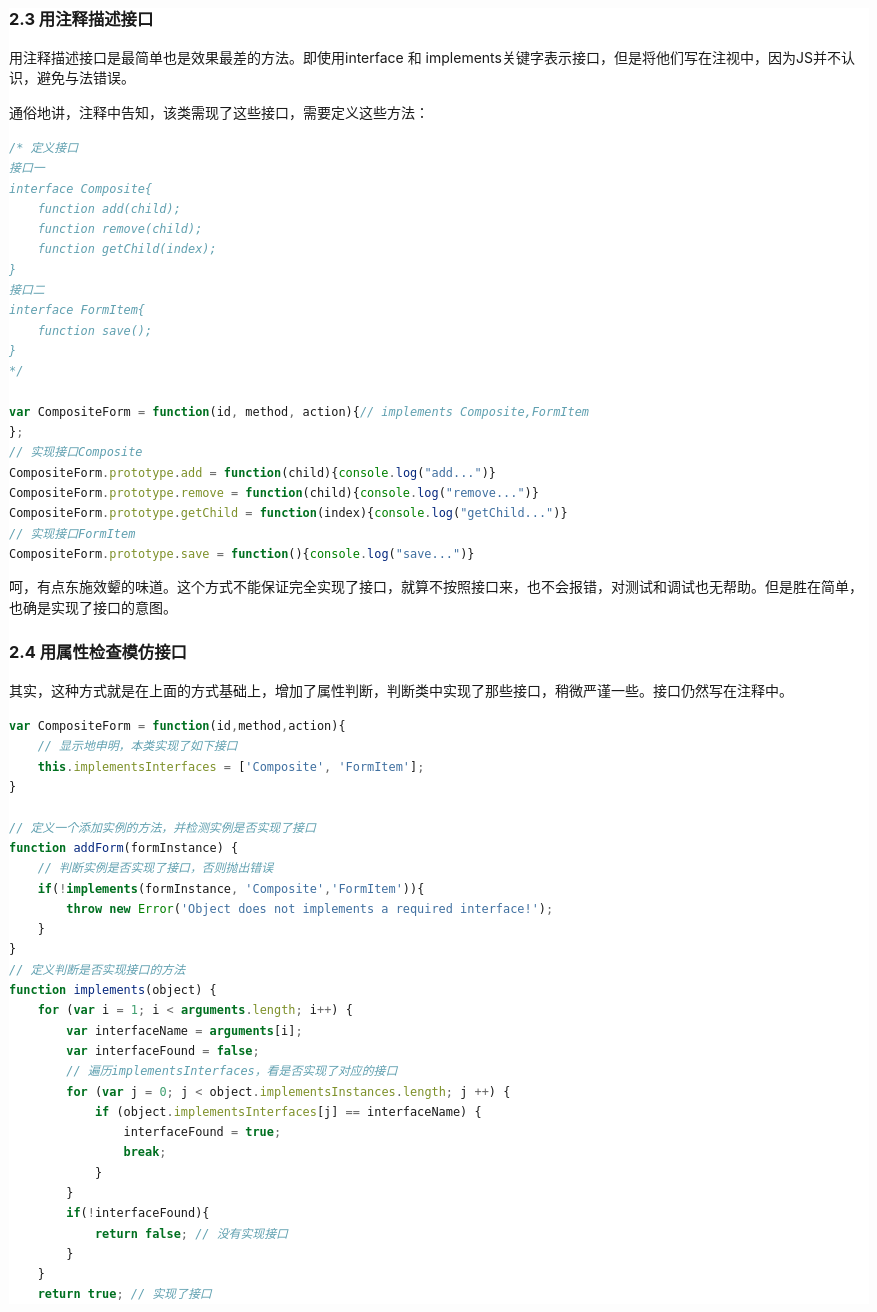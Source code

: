 ### 2.3 用注释描述接口

用注释描述接口是最简单也是效果最差的方法。即使用interface 和 implements关键字表示接口，但是将他们写在注视中，因为JS并不认识，避免与法错误。

通俗地讲，注释中告知，该类需现了这些接口，需要定义这些方法：

```js
/* 定义接口
接口一
interface Composite{
	function add(child);
	function remove(child);
	function getChild(index);
}
接口二
interface FormItem{
	function save();
}
*/

var CompositeForm = function(id, method, action){// implements Composite,FormItem
};
// 实现接口Composite
CompositeForm.prototype.add = function(child){console.log("add...")}
CompositeForm.prototype.remove = function(child){console.log("remove...")}  
CompositeForm.prototype.getChild = function(index){console.log("getChild...")}   
// 实现接口FormItem
CompositeForm.prototype.save = function(){console.log("save...")}        
```

呵，有点东施效颦的味道。这个方式不能保证完全实现了接口，就算不按照接口来，也不会报错，对测试和调试也无帮助。但是胜在简单，也确是实现了接口的意图。

### 2.4  用属性检查模仿接口

其实，这种方式就是在上面的方式基础上，增加了属性判断，判断类中实现了那些接口，稍微严谨一些。接口仍然写在注释中。

```js
var CompositeForm = function(id,method,action){
    // 显示地申明，本类实现了如下接口
    this.implementsInterfaces = ['Composite', 'FormItem'];
}

// 定义一个添加实例的方法，并检测实例是否实现了接口
function addForm(formInstance) {
    // 判断实例是否实现了接口，否则抛出错误
    if(!implements(formInstance, 'Composite','FormItem')){
        throw new Error('Object does not implements a required interface!');
    }
}
// 定义判断是否实现接口的方法
function implements(object) {
    for (var i = 1; i < arguments.length; i++) {
        var interfaceName = arguments[i];
        var interfaceFound = false;
        // 遍历implementsInterfaces，看是否实现了对应的接口
        for (var j = 0; j < object.implementsInstances.length; j ++) {
            if (object.implementsInterfaces[j] == interfaceName) {
                interfaceFound = true; 
                break;
            }
        }
        if(!interfaceFound){
            return false; // 没有实现接口
        }
    }
    return true; // 实现了接口
```